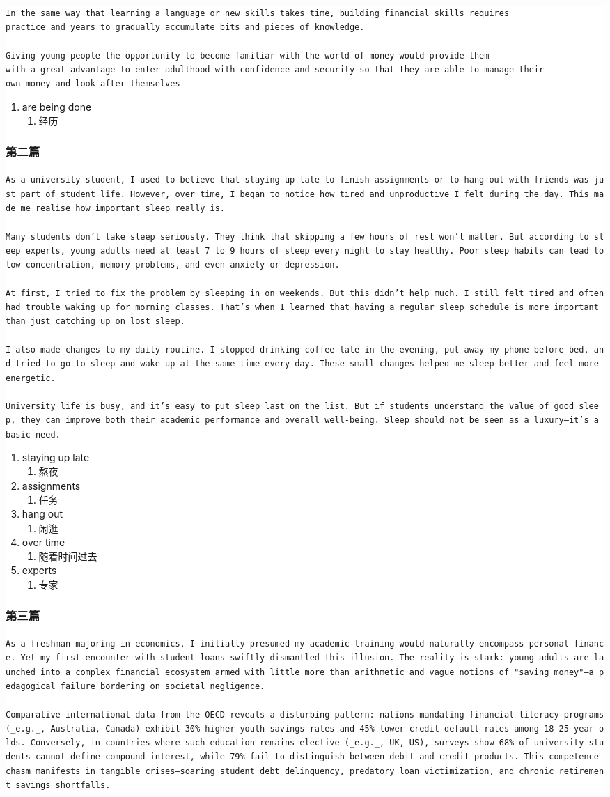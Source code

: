 ```
In the same way that learning a language or new skills takes time, building financial skills requires  
practice and years to gradually accumulate bits and pieces of knowledge.

Giving young people the opportunity to become familiar with the world of money would provide them  
with a great advantage to enter adulthood with confidence and security so that they are able to manage their  
own money and look after themselves
```
1. are being done
	1. 经历


### 第二篇

```
As a university student, I used to believe that staying up late to finish assignments or to hang out with friends was just part of student life. However, over time, I began to notice how tired and unproductive I felt during the day. This made me realise how important sleep really is.

Many students don’t take sleep seriously. They think that skipping a few hours of rest won’t matter. But according to sleep experts, young adults need at least 7 to 9 hours of sleep every night to stay healthy. Poor sleep habits can lead to low concentration, memory problems, and even anxiety or depression.

At first, I tried to fix the problem by sleeping in on weekends. But this didn’t help much. I still felt tired and often had trouble waking up for morning classes. That’s when I learned that having a regular sleep schedule is more important than just catching up on lost sleep.

I also made changes to my daily routine. I stopped drinking coffee late in the evening, put away my phone before bed, and tried to go to sleep and wake up at the same time every day. These small changes helped me sleep better and feel more energetic.

University life is busy, and it’s easy to put sleep last on the list. But if students understand the value of good sleep, they can improve both their academic performance and overall well-being. Sleep should not be seen as a luxury—it’s a basic need.
```
1. staying up late
	1. 熬夜
2. assignments
	1. 任务
3. hang out
	1. 闲逛
4. over time
	1. 随着时间过去
5. experts
	1. 专家


### 第三篇

```
As a freshman majoring in economics, I initially presumed my academic training would naturally encompass personal finance. Yet my first encounter with student loans swiftly dismantled this illusion. The reality is stark: young adults are launched into a complex financial ecosystem armed with little more than arithmetic and vague notions of "saving money"—a pedagogical failure bordering on societal negligence.

Comparative international data from the OECD reveals a disturbing pattern: nations mandating financial literacy programs (_e.g._, Australia, Canada) exhibit 30% higher youth savings rates and 45% lower credit default rates among 18–25-year-olds. Conversely, in countries where such education remains elective (_e.g._, UK, US), surveys show 68% of university students cannot define compound interest, while 79% fail to distinguish between debit and credit products. This competence chasm manifests in tangible crises—soaring student debt delinquency, predatory loan victimization, and chronic retirement savings shortfalls.
```